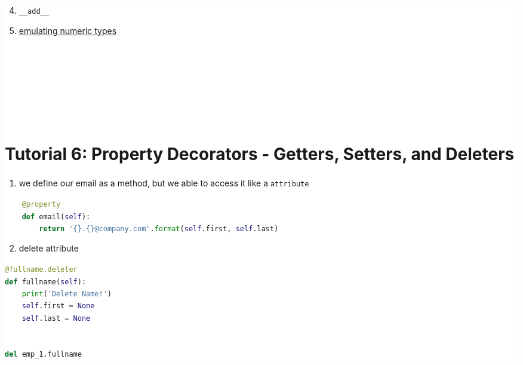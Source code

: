 4. `__add__` 

5. [emulating numeric types](https://docs.python.org/3/reference/datamodel.html#emulating-numeric-types)

<br><br><br><br><br><br>

# Tutorial 6: Property Decorators - Getters, Setters, and Deleters
1. we define our email as a method, but we able to access it like a `attribute`
```python
    @property
    def email(self):
        return '{}.{}@company.com'.format(self.first, self.last)
```

2. delete attribute
```python
@fullname.deleter
def fullname(self):
    print('Delete Name!')
    self.first = None
    self.last = None


del emp_1.fullname
```